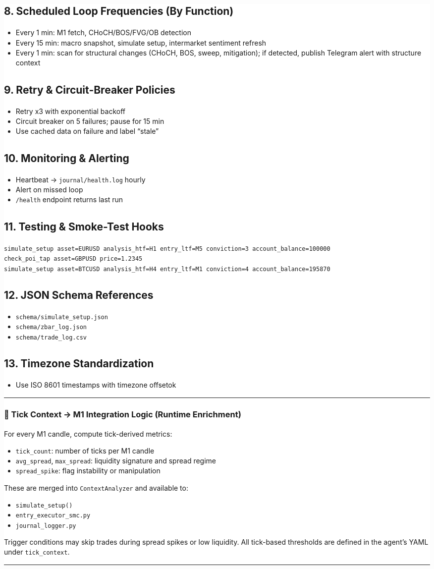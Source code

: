 ## 8. Scheduled Loop Frequencies (By Function)
- Every 1 min: M1 fetch, CHoCH/BOS/FVG/OB detection  
- Every 15 min: macro snapshot, simulate setup, intermarket sentiment refresh  
- Every 1 min: scan for structural changes (CHoCH, BOS, sweep, mitigation); if detected, publish Telegram alert with structure context

## 9. Retry & Circuit-Breaker Policies
- Retry x3 with exponential backoff  
- Circuit breaker on 5 failures; pause for 15 min  
- Use cached data on failure and label “stale”

## 10. Monitoring & Alerting
- Heartbeat → `journal/health.log` hourly  
- Alert on missed loop  
- `/health` endpoint returns last run

## 11. Testing & Smoke-Test Hooks
```bash
simulate_setup asset=EURUSD analysis_htf=H1 entry_ltf=M5 conviction=3 account_balance=100000  
check_poi_tap asset=GBPUSD price=1.2345  
simulate_setup asset=BTCUSD analysis_htf=H4 entry_ltf=M1 conviction=4 account_balance=195870
```

## 12. JSON Schema References
- `schema/simulate_setup.json`  
- `schema/zbar_log.json`  
- `schema/trade_log.csv`

## 13. Timezone Standardization
- Use ISO 8601 timestamps with timezone offset</file>ok
---

### 🧩 Tick Context → M1 Integration Logic (Runtime Enrichment)

For every M1 candle, compute tick-derived metrics:
- `tick_count`: number of ticks per M1 candle
- `avg_spread`, `max_spread`: liquidity signature and spread regime
- `spread_spike`: flag instability or manipulation

These are merged into `ContextAnalyzer` and available to:
- `simulate_setup()`
- `entry_executor_smc.py`
- `journal_logger.py`

Trigger conditions may skip trades during spread spikes or low liquidity. All tick-based thresholds are defined in the agent’s YAML under `tick_context`.

---